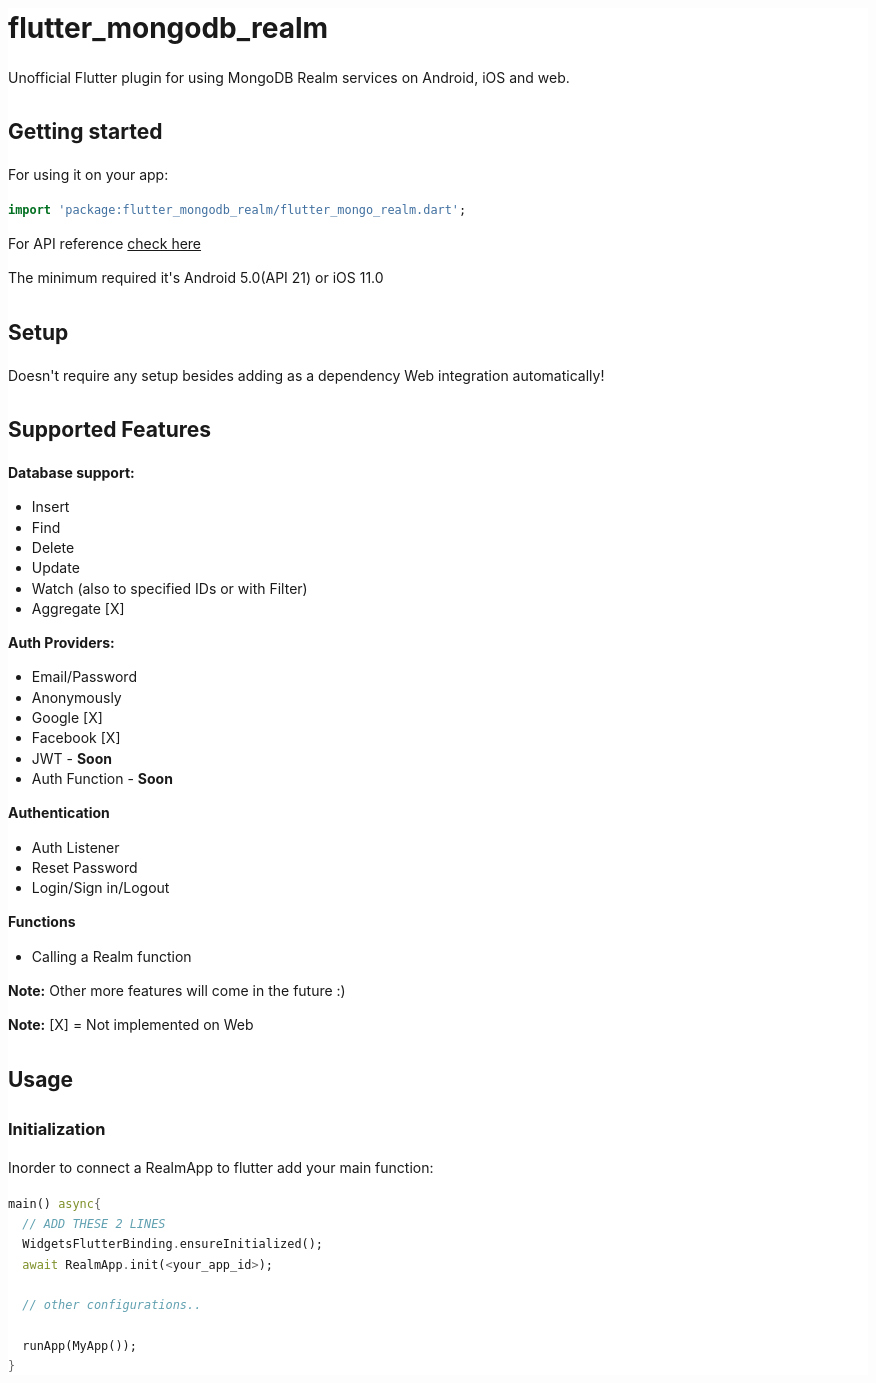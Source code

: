# flutter_mongodb_realm

Unofficial Flutter plugin for using MongoDB Realm services on Android, iOS and web.

## Getting started
For using it on your app:

```dart
import 'package:flutter_mongodb_realm/flutter_mongo_realm.dart';
```

For API reference [check here](https://pub.dartlang.org/documentation/flutter_mongodb_realm/latest/)

The minimum required it's Android 5.0(API 21) or iOS 11.0

## Setup
Doesn't require any setup besides adding as a dependency
Web integration automatically!

## Supported Features

<b>Database support:</b>
* Insert
* Find
* Delete
* Update
* Watch (also to specified IDs or with Filter)
* Aggregate \[X]


<b>Auth Providers:</b>
* Email/Password
* Anonymously
* Google \[X]
* Facebook \[X]
* JWT - **Soon**
* Auth Function - **Soon**

<b>Authentication</b>
* Auth Listener
* Reset Password
* Login/Sign in/Logout

<b>Functions</b>
* Calling a Realm function

<b>Note:</b> Other more features will come in the future :)

<b>Note:</b> \[X] = Not implemented on Web

## Usage
### Initialization
Inorder to connect a RealmApp to flutter add your main function:
```dart
main() async{
  // ADD THESE 2 LINES
  WidgetsFlutterBinding.ensureInitialized();
  await RealmApp.init(<your_app_id>);
  
  // other configurations..
  
  runApp(MyApp());
}
```